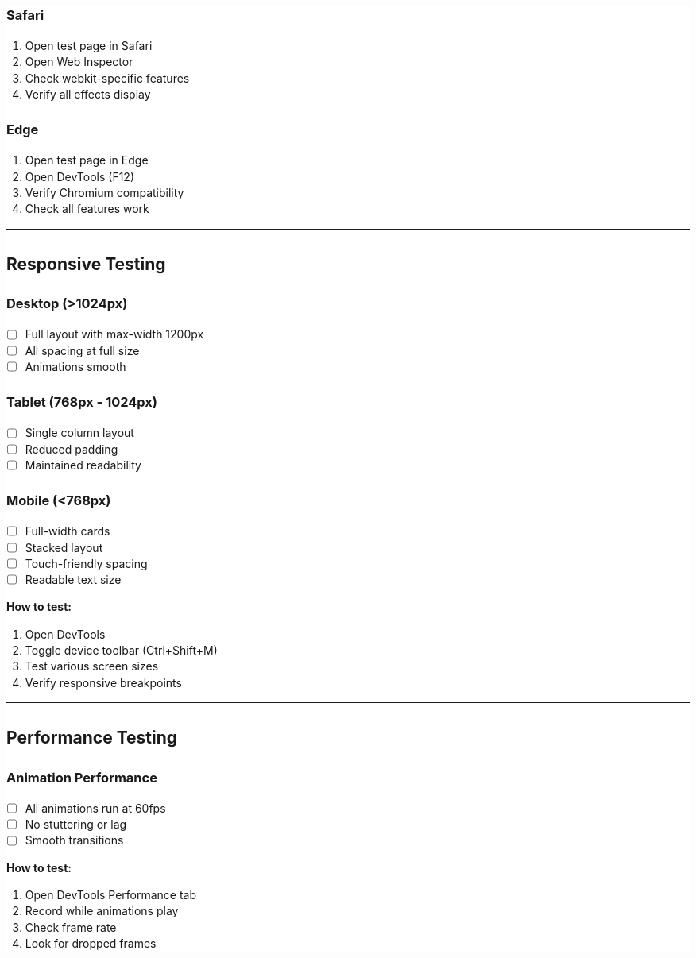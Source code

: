 ### Safari
1. Open test page in Safari
2. Open Web Inspector
3. Check webkit-specific features
4. Verify all effects display

### Edge
1. Open test page in Edge
2. Open DevTools (F12)
3. Verify Chromium compatibility
4. Check all features work

---

## Responsive Testing

### Desktop (>1024px)
- [ ] Full layout with max-width 1200px
- [ ] All spacing at full size
- [ ] Animations smooth

### Tablet (768px - 1024px)
- [ ] Single column layout
- [ ] Reduced padding
- [ ] Maintained readability

### Mobile (<768px)
- [ ] Full-width cards
- [ ] Stacked layout
- [ ] Touch-friendly spacing
- [ ] Readable text size

**How to test:**
1. Open DevTools
2. Toggle device toolbar (Ctrl+Shift+M)
3. Test various screen sizes
4. Verify responsive breakpoints

---

## Performance Testing

### Animation Performance
- [ ] All animations run at 60fps
- [ ] No stuttering or lag
- [ ] Smooth transitions

**How to test:**
1. Open DevTools Performance tab
2. Record while animations play
3. Check frame rate
4. Look for dropped frames
